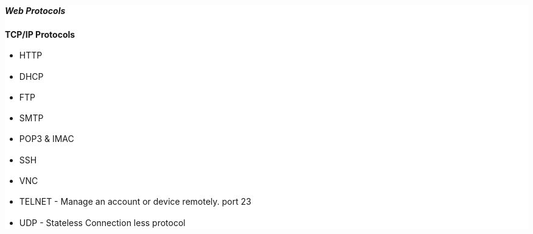 #### *Web Protocols*
**TCP/IP Protocols**
- HTTP
- DHCP
- FTP
- SMTP
- POP3 & IMAC
- SSH
- VNC

- TELNET - Manage an account or device remotely. port 23
- UDP - Stateless Connection less protocol
